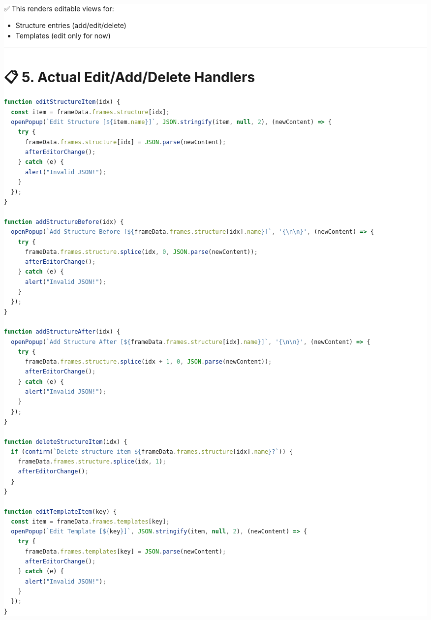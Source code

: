 ✅ This renders editable views for:
- Structure entries (add/edit/delete)
- Templates (edit only for now)

---

# 📋 5. Actual **Edit/Add/Delete Handlers**

```javascript
function editStructureItem(idx) {
  const item = frameData.frames.structure[idx];
  openPopup(`Edit Structure [${item.name}]`, JSON.stringify(item, null, 2), (newContent) => {
    try {
      frameData.frames.structure[idx] = JSON.parse(newContent);
      afterEditorChange();
    } catch (e) {
      alert("Invalid JSON!");
    }
  });
}

function addStructureBefore(idx) {
  openPopup(`Add Structure Before [${frameData.frames.structure[idx].name}]`, '{\n\n}', (newContent) => {
    try {
      frameData.frames.structure.splice(idx, 0, JSON.parse(newContent));
      afterEditorChange();
    } catch (e) {
      alert("Invalid JSON!");
    }
  });
}

function addStructureAfter(idx) {
  openPopup(`Add Structure After [${frameData.frames.structure[idx].name}]`, '{\n\n}', (newContent) => {
    try {
      frameData.frames.structure.splice(idx + 1, 0, JSON.parse(newContent));
      afterEditorChange();
    } catch (e) {
      alert("Invalid JSON!");
    }
  });
}

function deleteStructureItem(idx) {
  if (confirm(`Delete structure item ${frameData.frames.structure[idx].name}?`)) {
    frameData.frames.structure.splice(idx, 1);
    afterEditorChange();
  }
}

function editTemplateItem(key) {
  const item = frameData.frames.templates[key];
  openPopup(`Edit Template [${key}]`, JSON.stringify(item, null, 2), (newContent) => {
    try {
      frameData.frames.templates[key] = JSON.parse(newContent);
      afterEditorChange();
    } catch (e) {
      alert("Invalid JSON!");
    }
  });
}
```